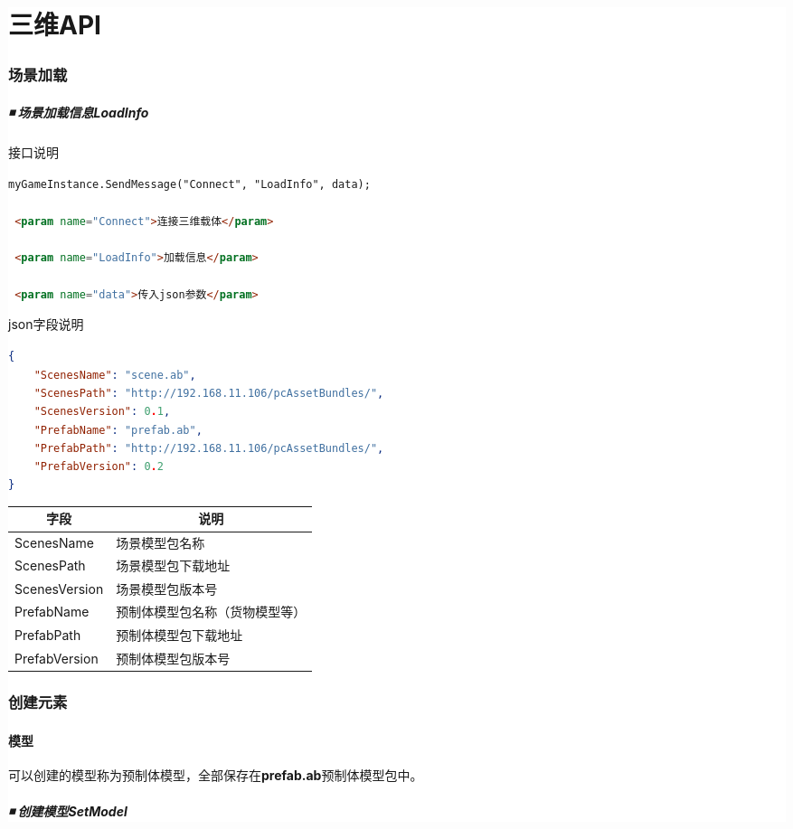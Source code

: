 # 三维API

### 场景加载

##### :black_medium_small_square:  场景加载信息LoadInfo

接口说明

```html
myGameInstance.SendMessage("Connect", "LoadInfo", data);

 <param name="Connect">连接三维载体</param>

 <param name="LoadInfo">加载信息</param>

 <param name="data">传入json参数</param>
```

json字段说明

```json
{
    "ScenesName": "scene.ab",
    "ScenesPath": "http://192.168.11.106/pcAssetBundles/",
    "ScenesVersion": 0.1,
    "PrefabName": "prefab.ab",
    "PrefabPath": "http://192.168.11.106/pcAssetBundles/",
    "PrefabVersion": 0.2
}
```

| 字段          | 说明                           |
| ------------- | ------------------------------ |
| ScenesName    | 场景模型包名称                 |
| ScenesPath    | 场景模型包下载地址             |
| ScenesVersion | 场景模型包版本号               |
| PrefabName    | 预制体模型包名称（货物模型等） |
| PrefabPath    | 预制体模型包下载地址           |
| PrefabVersion | 预制体模型包版本号             |



### 创建元素

#### 模型

可以创建的模型称为预制体模型，全部保存在**prefab.ab**预制体模型包中。

##### :black_medium_small_square: 创建模型SetModel
